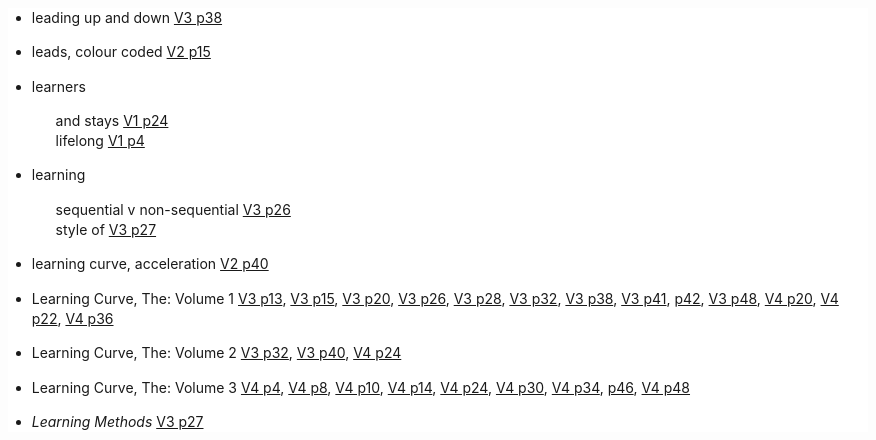   * leading up and down <a href="http://cccbr.org.uk/wp-content/uploads/2016/02/200506.pdf" target="_blank" rel="noopener noreferrer">V3 p38</a>
  * leads, colour coded <a href="http://cccbr.org.uk/wp-content/uploads/2016/02/200206.pdf" target="_blank" rel="noopener noreferrer">V2 p15</a>
  * learners <ul style="list-style-type: none;">
      <li>
        and stays <a href="http://cccbr.org.uk/wp-content/uploads/2016/02/200004.pdf" target="_blank" rel="noopener noreferrer">V1 p24</a>
      </li>
      <li>
        lifelong <a href="http://cccbr.org.uk/wp-content/uploads/2016/02/199906.pdf" target="_blank" rel="noopener noreferrer">V1 p4</a>
      </li>
    </ul>

  * learning <ul style="list-style-type: none;">
      <li>
        sequential v non-sequential <a href="http://cccbr.org.uk/wp-content/uploads/2016/02/200412.pdf" target="_blank" rel="noopener noreferrer">V3 p26</a>
      </li>
      <li>
        style of <a href="http://cccbr.org.uk/wp-content/uploads/2016/02/200412.pdf" target="_blank" rel="noopener noreferrer">V3 p27</a>
      </li>
    </ul>

  * learning curve, acceleration <a href="http://cccbr.org.uk/wp-content/uploads/2016/02/200307.pdf" target="_blank" rel="noopener noreferrer">V2 p40</a>
  * Learning Curve, The: Volume 1 <a href="http://cccbr.org.uk/wp-content/uploads/2016/02/200405.pdf" target="_blank" rel="noopener noreferrer">V3 p13</a>, <a href="http://cccbr.org.uk/wp-content/uploads/2016/02/200406.pdf" target="_blank" rel="noopener noreferrer">V3 p15</a>, <a href="http://cccbr.org.uk/wp-content/uploads/2016/02/200409.pdf" target="_blank" rel="noopener noreferrer">V3 p20</a>, <a href="http://cccbr.org.uk/wp-content/uploads/2016/02/200412.pdf" target="_blank" rel="noopener noreferrer">V3 p26</a>, <a href="http://cccbr.org.uk/wp-content/uploads/2016/02/200501.pdf" target="_blank" rel="noopener noreferrer">V3 p28</a>, <a href="http://cccbr.org.uk/wp-content/uploads/2016/02/200503.pdf" target="_blank" rel="noopener noreferrer">V3 p32</a>, <a href="http://cccbr.org.uk/wp-content/uploads/2016/02/200506.pdf" target="_blank" rel="noopener noreferrer">V3 p38</a>, <a href="http://cccbr.org.uk/wp-content/uploads/2016/02/200507.pdf" target="_blank" rel="noopener noreferrer">V3 p41</a>, <a href="http://cccbr.org.uk/wp-content/uploads/2016/02/200508.pdf" target="_blank" rel="noopener noreferrer">p42</a>, <a href="http://cccbr.org.uk/wp-content/uploads/2016/02/200511.pdf" target="_blank" rel="noopener noreferrer">V3 p48</a>, <a href="http://cccbr.org.uk/wp-content/uploads/2016/02/200609.pdf" target="_blank" rel="noopener noreferrer">V4 p20</a>, <a href="http://cccbr.org.uk/wp-content/uploads/2016/02/200610.pdf" target="_blank" rel="noopener noreferrer">V4 p22</a>, <a href="http://cccbr.org.uk/wp-content/uploads/2016/02/200705.pdf" target="_blank" rel="noopener noreferrer">V4 p36</a>
  * Learning Curve, The: Volume 2 <a href="http://cccbr.org.uk/wp-content/uploads/2016/02/200503.pdf" target="_blank" rel="noopener noreferrer">V3 p32</a>, <a href="http://cccbr.org.uk/wp-content/uploads/2016/02/200507.pdf" target="_blank" rel="noopener noreferrer">V3 p40</a>, <a href="http://cccbr.org.uk/wp-content/uploads/2016/02/200611.pdf" target="_blank" rel="noopener noreferrer">V4 p24</a>
  * Learning Curve, The: Volume 3 <a href="http://cccbr.org.uk/wp-content/uploads/2016/02/200601.pdf" target="_blank" rel="noopener noreferrer">V4 p4</a>, <a href="http://cccbr.org.uk/wp-content/uploads/2016/02/200603.pdf" target="_blank" rel="noopener noreferrer">V4 p8</a>, <a href="http://cccbr.org.uk/wp-content/uploads/2016/02/200604.pdf" target="_blank" rel="noopener noreferrer">V4 p10</a>, <a href="http://cccbr.org.uk/wp-content/uploads/2016/02/200606.pdf" target="_blank" rel="noopener noreferrer">V4 p14</a>, <a href="http://cccbr.org.uk/wp-content/uploads/2016/02/200611.pdf" target="_blank" rel="noopener noreferrer">V4 p24</a>, <a href="http://cccbr.org.uk/wp-content/uploads/2016/02/200702.pdf" target="_blank" rel="noopener noreferrer">V4 p30</a>, <a href="http://cccbr.org.uk/wp-content/uploads/2016/02/200704.pdf" target="_blank" rel="noopener noreferrer">V4 p34</a>, <a href="http://cccbr.org.uk/wp-content/uploads/2016/02/200710.pdf" target="_blank" rel="noopener noreferrer">p46</a>, <a href="http://cccbr.org.uk/wp-content/uploads/2016/02/200711.pdf" target="_blank" rel="noopener noreferrer">V4 p48</a>
  * _Learning Methods_ <a href="http://cccbr.org.uk/wp-content/uploads/2016/02/200412.pdf" target="_blank" rel="noopener noreferrer">V3 p27</a>